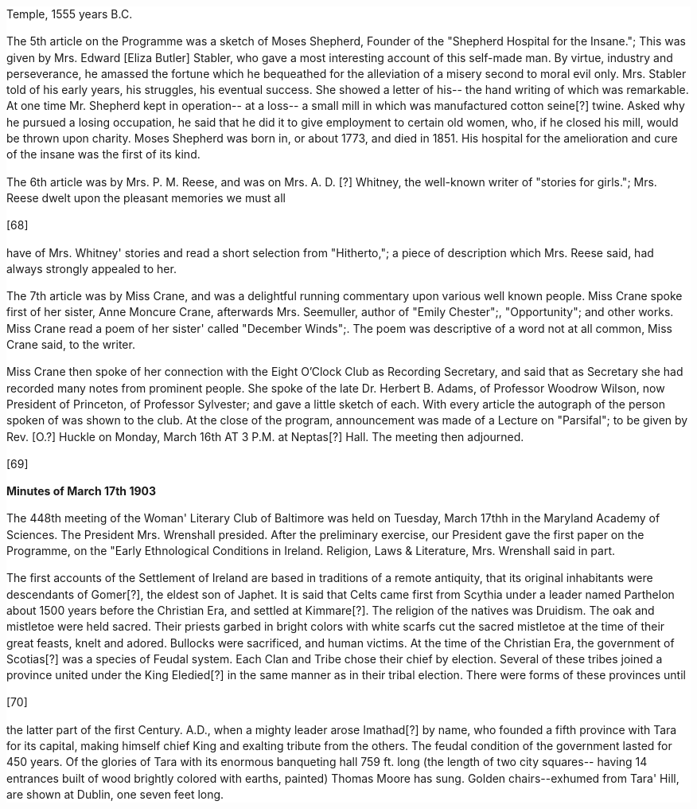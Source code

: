 Temple, 1555 years B.C.

The 5th article on the Programme was a sketch of Moses Shepherd, Founder of the "Shepherd Hospital for the Insane."; This was given by Mrs. Edward [Eliza Butler] Stabler, who gave a most interesting account of this self-made man. By virtue, industry and perseverance, he amassed the fortune which he bequeathed for the alleviation of a misery second to moral evil only. Mrs. Stabler told of his early years, his struggles, his eventual success. She showed a letter of his-- the hand writing of which was remarkable. At one time Mr. Shepherd kept in operation-- at a loss-- a small mill in which was manufactured cotton seine[?] twine. Asked why he pursued a losing occupation, he said that he did it to give employment to certain old women, who, if he closed his mill, would be thrown upon charity. Moses Shepherd was born in, or about 1773, and died in 1851. His hospital for the amelioration and cure of the insane was the first of its kind.

The 6th article was by Mrs. P. M. Reese, and was on Mrs. A. D. [?] Whitney, the well-known writer of "stories for girls."; Mrs. Reese dwelt upon the pleasant memories we must all

[68]

have of Mrs. Whitney' stories and read a short selection from "Hitherto,"; a piece of description which Mrs. Reese said, had always strongly appealed to her.

The 7th article was by Miss Crane, and was a delightful running commentary upon various well known people. Miss Crane spoke first of her sister, Anne Moncure Crane, afterwards Mrs. Seemuller, author of "Emily Chester";, "Opportunity"; and other works. Miss Crane read a poem of her sister' called "December Winds";. The poem was descriptive of a word not at all common, Miss Crane said, to the writer.

Miss Crane then spoke of her connection with the Eight O’Clock Club as Recording Secretary, and said that as Secretary she had recorded many notes from prominent people. She spoke of the late Dr. Herbert B. Adams, of Professor Woodrow Wilson, now President of Princeton, of Professor Sylvester; and gave a little sketch of each. With every article the autograph of the person spoken of was shown to the club. At the close of the program, announcement was made of a Lecture on "Parsifal"; to be given by Rev. [O.?] Huckle on Monday, March 16th AT 3 P.M. at Neptas[?] Hall. The meeting then adjourned.

[69]

**Minutes of March 17th 1903**

The 448th meeting of the Woman' Literary Club of Baltimore was held on Tuesday, March 17thh in the Maryland Academy of Sciences. The President Mrs. Wrenshall presided. After the preliminary exercise, our President gave the first paper on the Programme, on the "Early Ethnological Conditions in Ireland. Religion, Laws & Literature, Mrs. Wrenshall said in part.

The first accounts of the Settlement of Ireland are based in traditions of a remote antiquity, that its original inhabitants were descendants of Gomer[?], the eldest son of Japhet. It is said that Celts came first from Scythia under a leader named Parthelon about 1500 years before the Christian Era, and settled at Kimmare[?]. The religion of the natives was Druidism. The oak and mistletoe were held sacred. Their priests garbed in bright colors with white scarfs cut the sacred mistletoe at the time of their great feasts, knelt and adored. Bullocks were sacrificed, and human victims. At the time of the Christian Era, the government of Scotias[?] was a species of Feudal system. Each Clan and Tribe chose their chief by election. Several of these tribes joined a province united under the King Eledied[?] in the same manner as in their tribal election. There were forms of these provinces until

[70]

the latter part of the first Century. A.D., when a mighty leader arose Imathad[?] by name, who founded a fifth province with Tara for its capital, making himself chief King and exalting tribute from the others. The feudal condition of the government lasted for 450 years. Of the glories of Tara with its enormous banqueting hall 759 ft. long (the length of two city squares-- having 14 entrances built of wood brightly colored with earths, painted) Thomas Moore has sung. Golden chairs--exhumed from Tara' Hill, are shown at Dublin, one seven feet long.
